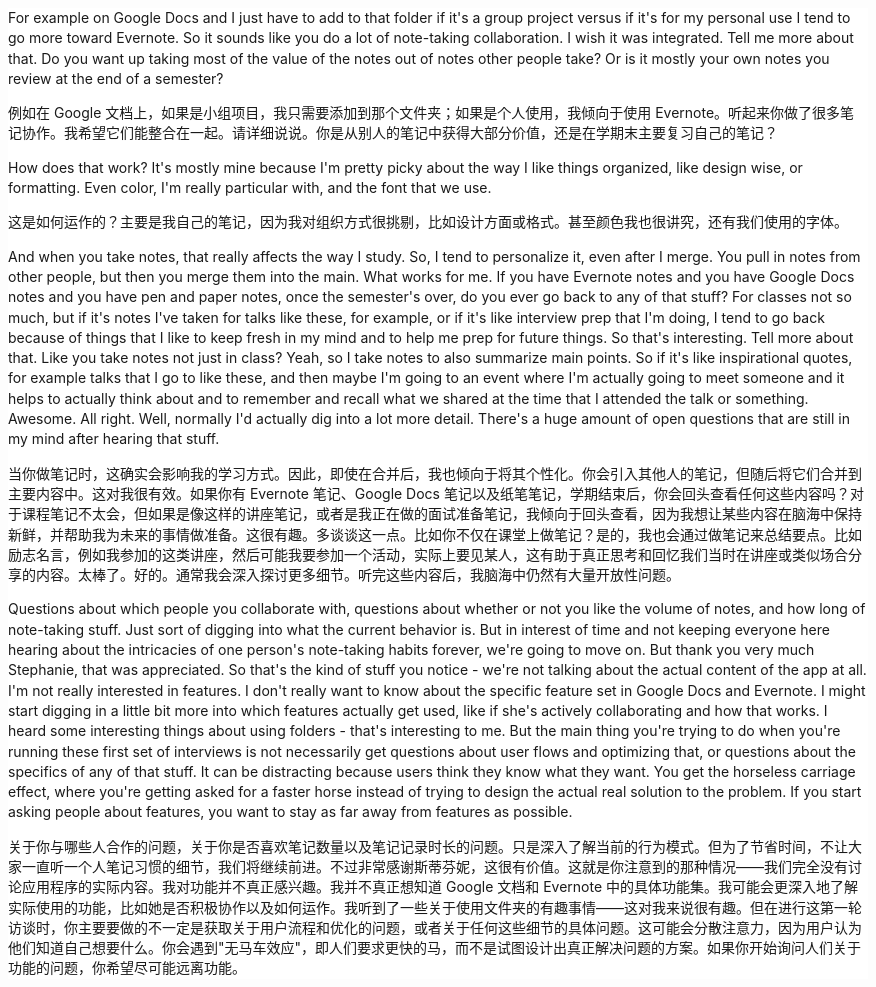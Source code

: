 For example on Google Docs and I just have to add to that folder if it's a group project versus if it's for my personal use I tend to go more toward Evernote. So it sounds like you do a lot of note-taking collaboration. I wish it was integrated. Tell me more about that. Do you want up taking most of the value of the notes out of notes other people take? Or is it mostly your own notes you review at the end of a semester?

例如在 Google 文档上，如果是小组项目，我只需要添加到那个文件夹；如果是个人使用，我倾向于使用 Evernote。听起来你做了很多笔记协作。我希望它们能整合在一起。请详细说说。你是从别人的笔记中获得大部分价值，还是在学期末主要复习自己的笔记？

How does that work? It's mostly mine because I'm pretty picky about the way I like things organized, like design wise, or formatting. Even color, I'm really particular with, and the font that we use.

这是如何运作的？主要是我自己的笔记，因为我对组织方式很挑剔，比如设计方面或格式。甚至颜色我也很讲究，还有我们使用的字体。

And when you take notes, that really affects the way I study. So, I tend to personalize it, even after I merge. You pull in notes from other people, but then you merge them into the main. What works for me. If you have Evernote notes and you have Google Docs notes and you have pen and paper notes, once the semester's over, do you ever go back to any of that stuff? For classes not so much, but if it's notes I've taken for talks like these, for example, or if it's like interview prep that I'm doing, I tend to go back because of things that I like to keep fresh in my mind and to help me prep for future things. So that's interesting. Tell more about that. Like you take notes not just in class? Yeah, so I take notes to also summarize main points. So if it's like inspirational quotes, for example talks that I go to like these, and then maybe I'm going to an event where I'm actually going to meet someone and it helps to actually think about and to remember and recall what we shared at the time that I attended the talk or something. Awesome. All right. Well, normally I'd actually dig into a lot more detail. There's a huge amount of open questions that are still in my mind after hearing that stuff.

当你做笔记时，这确实会影响我的学习方式。因此，即使在合并后，我也倾向于将其个性化。你会引入其他人的笔记，但随后将它们合并到主要内容中。这对我很有效。如果你有 Evernote 笔记、Google Docs 笔记以及纸笔笔记，学期结束后，你会回头查看任何这些内容吗？对于课程笔记不太会，但如果是像这样的讲座笔记，或者是我正在做的面试准备笔记，我倾向于回头查看，因为我想让某些内容在脑海中保持新鲜，并帮助我为未来的事情做准备。这很有趣。多谈谈这一点。比如你不仅在课堂上做笔记？是的，我也会通过做笔记来总结要点。比如励志名言，例如我参加的这类讲座，然后可能我要参加一个活动，实际上要见某人，这有助于真正思考和回忆我们当时在讲座或类似场合分享的内容。太棒了。好的。通常我会深入探讨更多细节。听完这些内容后，我脑海中仍然有大量开放性问题。

Questions about which people you collaborate with, questions about whether or not you like the volume of notes, and how long of note-taking stuff. Just sort of digging into what the current behavior is. But in interest of time and not keeping everyone here hearing about the intricacies of one person's note-taking habits forever, we're going to move on. But thank you very much Stephanie, that was appreciated. So that's the kind of stuff you notice - we're not talking about the actual content of the app at all. I'm not really interested in features. I don't really want to know about the specific feature set in Google Docs and Evernote. I might start digging in a little bit more into which features actually get used, like if she's actively collaborating and how that works. I heard some interesting things about using folders - that's interesting to me. But the main thing you're trying to do when you're running these first set of interviews is not necessarily get questions about user flows and optimizing that, or questions about the specifics of any of that stuff. It can be distracting because users think they know what they want. You get the horseless carriage effect, where you're getting asked for a faster horse instead of trying to design the actual real solution to the problem. If you start asking people about features, you want to stay as far away from features as possible.

关于你与哪些人合作的问题，关于你是否喜欢笔记数量以及笔记记录时长的问题。只是深入了解当前的行为模式。但为了节省时间，不让大家一直听一个人笔记习惯的细节，我们将继续前进。不过非常感谢斯蒂芬妮，这很有价值。这就是你注意到的那种情况——我们完全没有讨论应用程序的实际内容。我对功能并不真正感兴趣。我并不真正想知道 Google 文档和 Evernote 中的具体功能集。我可能会更深入地了解实际使用的功能，比如她是否积极协作以及如何运作。我听到了一些关于使用文件夹的有趣事情——这对我来说很有趣。但在进行这第一轮访谈时，你主要要做的不一定是获取关于用户流程和优化的问题，或者关于任何这些细节的具体问题。这可能会分散注意力，因为用户认为他们知道自己想要什么。你会遇到"无马车效应"，即人们要求更快的马，而不是试图设计出真正解决问题的方案。如果你开始询问人们关于功能的问题，你希望尽可能远离功能。
